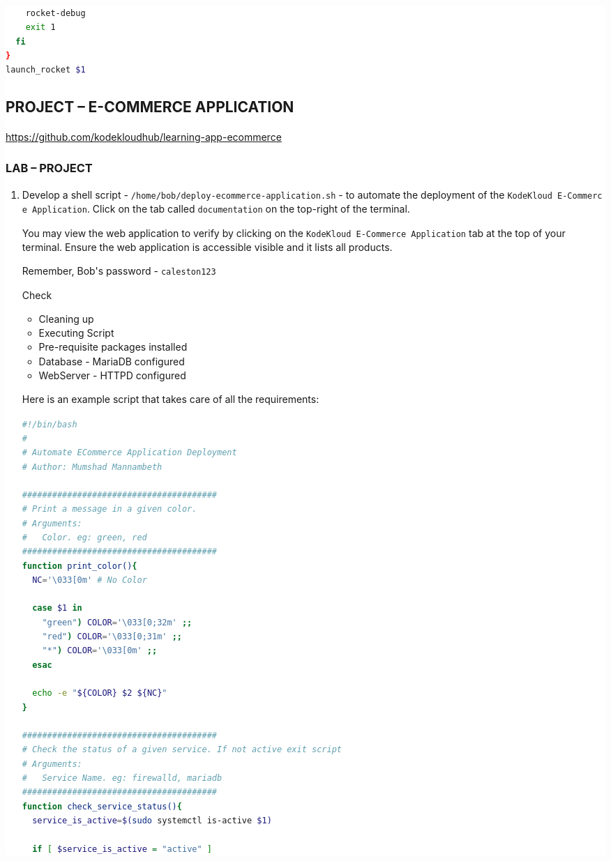    ```sh
       rocket-debug
       exit 1
     fi
   }
   launch_rocket $1
   ```



## PROJECT – E-COMMERCE APPLICATION 

https://github.com/kodekloudhub/learning-app-ecommerce

### LAB – PROJECT

1. Develop a shell script - `/home/bob/deploy-ecommerce-application.sh` - to automate the deployment of the `KodeKloud E-Commerce Application`. Click on the tab called `documentation` on the top-right of the terminal.

   You may view the web application to verify by clicking on the `KodeKloud E-Commerce Application` tab at the top of your terminal. Ensure the web application is accessible visible and it lists all products.

   Remember, Bob's password - `caleston123`

   Check

   - Cleaning up
   - Executing Script
   - Pre-requisite packages installed
   - Database - MariaDB configured
   - WebServer - HTTPD configured

   Here is an example script that takes care of all the requirements:

   ```sh
   #!/bin/bash
   #
   # Automate ECommerce Application Deployment
   # Author: Mumshad Mannambeth
   
   #######################################
   # Print a message in a given color.
   # Arguments:
   #   Color. eg: green, red
   #######################################
   function print_color(){
     NC='\033[0m' # No Color
   
     case $1 in
       "green") COLOR='\033[0;32m' ;;
       "red") COLOR='\033[0;31m' ;;
       "*") COLOR='\033[0m' ;;
     esac
   
     echo -e "${COLOR} $2 ${NC}"
   }
   
   #######################################
   # Check the status of a given service. If not active exit script
   # Arguments:
   #   Service Name. eg: firewalld, mariadb
   #######################################
   function check_service_status(){
     service_is_active=$(sudo systemctl is-active $1)
   
     if [ $service_is_active = "active" ]
   ```